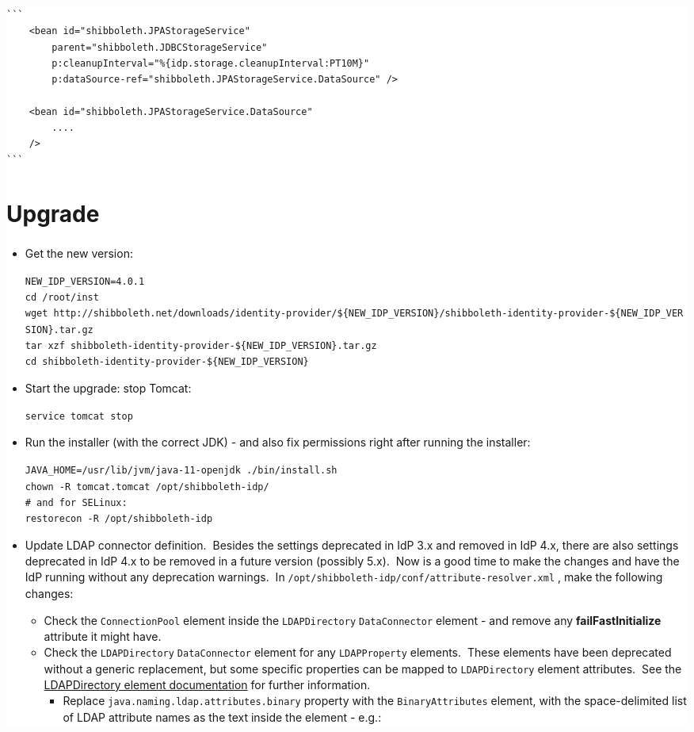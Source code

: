     ```
        <bean id="shibboleth.JPAStorageService"
            parent="shibboleth.JDBCStorageService"
            p:cleanupInterval="%{idp.storage.cleanupInterval:PT10M}"
            p:dataSource-ref="shibboleth.JPAStorageService.DataSource" />
    
        <bean id="shibboleth.JPAStorageService.DataSource"
            ....
        />
    ```
    

# Upgrade

*   Get the new version:
    
    ```
    NEW_IDP_VERSION=4.0.1
    cd /root/inst
    wget http://shibboleth.net/downloads/identity-provider/${NEW_IDP_VERSION}/shibboleth-identity-provider-${NEW_IDP_VERSION}.tar.gz
    tar xzf shibboleth-identity-provider-${NEW_IDP_VERSION}.tar.gz
    cd shibboleth-identity-provider-${NEW_IDP_VERSION}
    ```
    
*   Start the upgrade: stop Tomcat:
    
    ```
    service tomcat stop
    ```
    
*   Run the installer (with the correct JDK) - and also fix permissions right after running the installer:
    
    ```
    JAVA_HOME=/usr/lib/jvm/java-11-openjdk ./bin/install.sh
    chown -R tomcat.tomcat /opt/shibboleth-idp/
    # and for SELinux:
    restorecon -R /opt/shibboleth-idp
    ```
    
*   Update LDAP connector definition.  Besides the settings deprecated in IdP 3.x and removed in IdP 4.x, there are also settings deprecated in IdP 4.x to be removed in a future version (possibly 5.x).  Now is a good time to make the changes and have the IdP running without any deprecation warnings.  In `/opt/shibboleth-idp/conf/attribute-resolver.xml` , make the following changes:
    *   Check the `ConnectionPool` element inside the `LDAPDirectory` `DataConnector` element - and remove any **failFastInitialize** attribute it might have.
    *   Check the `LDAPDirectory` `DataConnector` element for any `LDAPProperty` elements.  These elements have been deprecated without a generic replacement, but some specific properties can be mapped to `LDAPDirectory` element attributes.  See the [LDAPDirectory element documentation](https://wiki.shibboleth.net/confluence/display/IDP4/LDAPConnector) for further information.  
        *   Replace `java.naming.ldap.attributes.binary` property with the `BinaryAttributes` element, with the space-delimited list of LDAP attribute names as the text inside the element - e.g.:
            